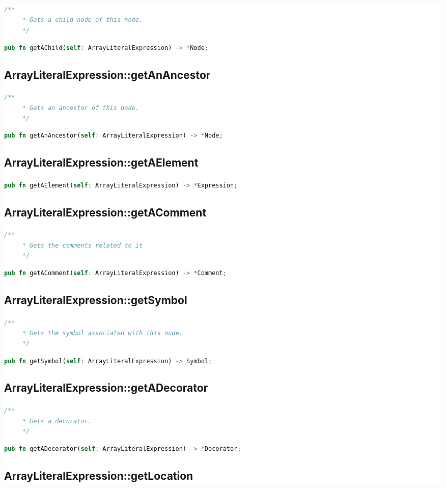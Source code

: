 ```rust
/**
     * Gets a child node of this node.
     */
```
```rust
pub fn getAChild(self: ArrayLiteralExpression) -> *Node;
```
## ArrayLiteralExpression::getAnAncestor

```rust
/**
     * Gets an ancestor of this node. 
     */
```
```rust
pub fn getAnAncestor(self: ArrayLiteralExpression) -> *Node;
```
## ArrayLiteralExpression::getAElement

```rust
pub fn getAElement(self: ArrayLiteralExpression) -> *Expression;
```
## ArrayLiteralExpression::getAComment

```rust
/**
     * Gets the comments related to it
     */
```
```rust
pub fn getAComment(self: ArrayLiteralExpression) -> *Comment;
```
## ArrayLiteralExpression::getSymbol

```rust
/**
     * Gets the symbol associated with this node.
     */
```
```rust
pub fn getSymbol(self: ArrayLiteralExpression) -> Symbol;
```
## ArrayLiteralExpression::getADecorator

```rust
/**
     * Gets a decorator.
     */
```
```rust
pub fn getADecorator(self: ArrayLiteralExpression) -> *Decorator;
```
## ArrayLiteralExpression::getLocation
